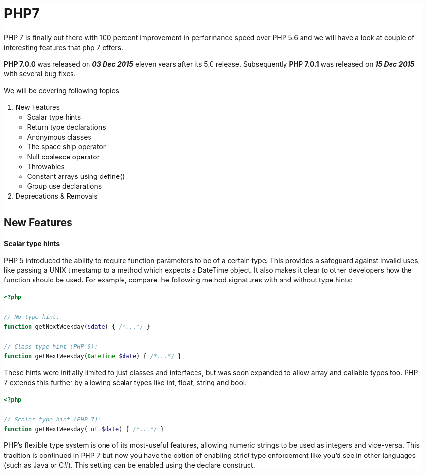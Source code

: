 **PHP7**
========
PHP 7 is finally out there with 100 percent improvement in performance speed over PHP 5.6 and we will have a look at couple of interesting features that php 7 offers.

**PHP 7.0.0** was released on  ***03 Dec 2015*** eleven years after its 5.0 release. Subsequently **PHP 7.0.1** was released on  ***15 Dec 2015*** with several bug fixes.

We will be covering following topics

 1. New Features
	 * Scalar type hints
	 *  Return type declarations
	 * Anonymous classes
	 * The space ship operator
	 * Null coalesce operator
	 * Throwables
	 * Constant arrays using define()
	 * Group use declarations
 2. Deprecations & Removals


**New Features**
----------------

**Scalar type hints**

PHP 5 introduced the ability to require function parameters to be of a certain type. This provides a safeguard against invalid uses, like passing a UNIX timestamp to a method which expects a DateTime object. It also makes it clear to other developers how the function should be used. For example, compare the following method signatures with and without type hints:

``` php
<?php

// No type hint:
function getNextWeekday($date) { /*...*/ }

// Class type hint (PHP 5):
function getNextWeekday(DateTime $date) { /*...*/ }
```

These hints were initially limited to just classes and interfaces, but was soon expanded to allow array and callable types too. PHP 7 extends this further by allowing scalar types like int, float, string and bool:

``` php
<?php

// Scalar type hint (PHP 7):
function getNextWeekday(int $date) { /*...*/ }
```


PHP’s flexible type system is one of its most-useful features, allowing numeric strings to be used as integers and vice-versa. This tradition is continued in PHP 7 but now you have the option of enabling strict type enforcement like you’d see in other languages (such as Java or C#). This setting can be enabled using the declare construct.
